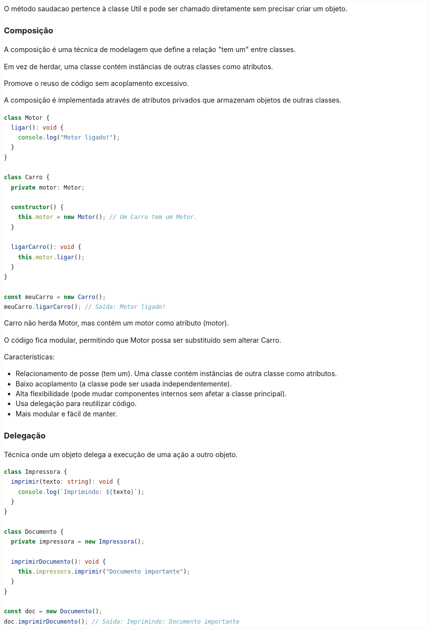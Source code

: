 O método saudacao pertence à classe Util e pode ser chamado diretamente sem precisar criar um objeto.

### Composição

A composição é uma técnica de modelagem que define a relação "tem um" entre classes.

Em vez de herdar, uma classe contém instâncias de outras classes como atributos.

Promove o reuso de código sem acoplamento excessivo.

A composição é implementada através de atributos privados que armazenam objetos de outras classes.

```ts
class Motor {
  ligar(): void {
    console.log("Motor ligado!");
  }
}

class Carro {
  private motor: Motor;

  constructor() {
    this.motor = new Motor(); // Um Carro tem um Motor.
  }

  ligarCarro(): void {
    this.motor.ligar();
  }
}

const meuCarro = new Carro();
meuCarro.ligarCarro(); // Saída: Motor ligado!
```

Carro não herda Motor, mas contém um motor como atributo (motor).

O código fica modular, permitindo que Motor possa ser substituído sem alterar Carro.

Características:

- Relacionamento de posse (tem um). Uma classe contém instâncias de outra classe como atributos.
- Baixo acoplamento (a classe pode ser usada independentemente).
- Alta flexibilidade (pode mudar componentes internos sem afetar a classe principal).
- Usa delegação para reutilizar código.
- Mais modular e fácil de manter.

### Delegação

Técnica onde um objeto delega a execução de uma ação a outro objeto.

```ts
class Impressora {
  imprimir(texto: string): void {
    console.log(`Imprimindo: ${texto}`);
  }
}

class Documento {
  private impressora = new Impressora();

  imprimirDocumento(): void {
    this.impressora.imprimir("Documento importante");
  }
}

const doc = new Documento();
doc.imprimirDocumento(); // Saída: Imprimindo: Documento importante
```